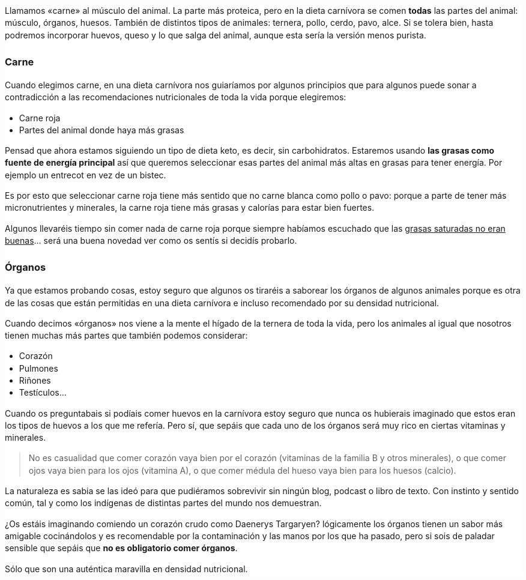 Llamamos «carne» al músculo del animal. La parte más proteica, pero en la dieta carnívora se comen **todas** las partes del animal: músculo, órganos, huesos. También de distintos tipos de animales: ternera, pollo, cerdo, pavo, alce. Si se tolera bien, hasta podremos incorporar huevos, queso y lo que salga del animal, aunque esta sería la versión menos purista.

### Carne

Cuando elegimos carne, en una dieta carnívora nos guiaríamos por algunos principios que para algunos puede sonar a contradicción a las recomendaciones nutricionales de toda la vida porque elegiremos:

- Carne roja
- Partes del animal donde haya más grasas

Pensad que ahora estamos siguiendo un tipo de dieta keto, es decir, sin carbohidratos. Estaremos usando **las grasas como fuente de energía principal** así que queremos seleccionar esas partes del animal más altas en grasas para tener energía. Por ejemplo un entrecot en vez de un bistec.

Es por esto que seleccionar carne roja tiene más sentido que no carne blanca como pollo o pavo: porque a parte de tener más micronutrientes y minerales, la carne roja tiene más grasas y calorías para estar bien fuertes.

Algunos llevaréis tiempo sin comer nada de carne roja porque siempre habíamos escuchado que las [grasas saturadas no eran buenas](./grasas-saturadas-son-buenas)… será una buena novedad ver como os sentís si decidís probarlo.

### Órganos

Ya que estamos probando cosas, estoy seguro que algunos os tiraréis a saborear los órganos de algunos animales porque es otra de las cosas que están permitidas en una dieta carnívora e incluso recomendado por su densidad nutricional.

Cuando decimos «órganos» nos viene a la mente el hígado de la ternera de toda la vida, pero los animales al igual que nosotros tienen muchas más partes que también podemos considerar:

- Corazón
- Pulmones
- Riñones
- Testículos…

Cuando os preguntabais si podíais comer huevos en la carnívora estoy seguro que nunca os hubierais imaginado que estos eran los tipos de huevos a los que me refería. Pero sí, que sepáis que cada uno de los órganos será muy rico en ciertas vitaminas y minerales.

> No es casualidad que comer corazón vaya bien por el corazón (vitaminas de la familia B y otros minerales), o que comer ojos vaya bien para los ojos (vitamina A), o que comer médula del hueso vaya bien para los huesos (calcio).

La naturaleza es sabia se las ideó para que pudiéramos sobrevivir sin ningún blog, podcast o libro de texto. Con instinto y sentido común, tal y como los indígenas de distintas partes del mundo nos demuestran.

¿Os estáis imaginando comiendo un corazón crudo como Daenerys Targaryen? lógicamente los órganos tienen un sabor más amigable cocinándolos y es recomendable por la contaminación y las manos por los que ha pasado, pero si sois de paladar sensible que sepáis que **no es obligatorio comer órganos**.

Sólo que son una auténtica maravilla en densidad nutricional.
